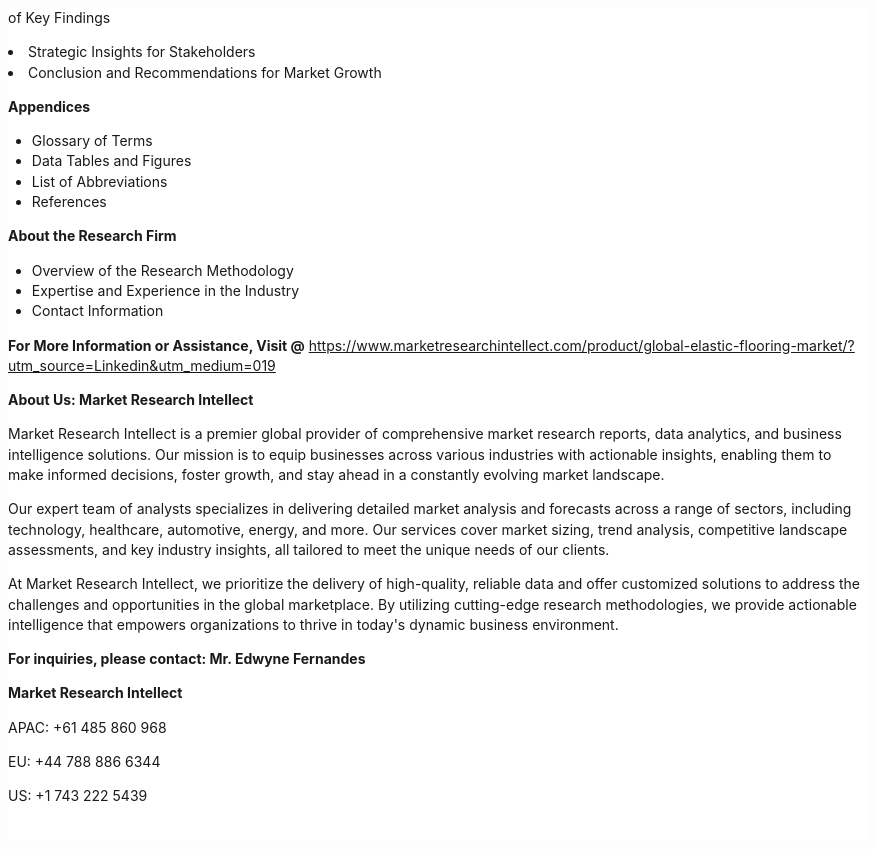 of Key Findings</li><li>Strategic Insights for Stakeholders</li><li>Conclusion and Recommendations for Market Growth</li></ul><p><strong>Appendices</strong></p><ul><li>Glossary of Terms</li><li>Data Tables and Figures</li><li>List of Abbreviations</li><li>References</li></ul><p><strong>About the Research Firm</strong></p><ul><li>Overview of the Research Methodology</li><li>Expertise and Experience in the Industry</li><li>Contact Information</li></ul></div><div class="article-main__content" data-test-id="publishing-text-block"><p><span class="font-[700]"><strong>For More Information or Assistance, Visit @</strong>&nbsp;<a href="https://www.marketresearchintellect.com/product/global-elastic-flooring-market/?utm_source=Linkedin&utm_medium=019">https://www.marketresearchintellect.com/product/global-elastic-flooring-market/?utm_source=Linkedin&utm_medium=019</a></span></p><p><strong>About Us: Market Research Intellect</strong></p><p>Market Research Intellect is a premier global provider of comprehensive market research reports, data analytics, and business intelligence solutions. Our mission is to equip businesses across various industries with actionable insights, enabling them to make informed decisions, foster growth, and stay ahead in a constantly evolving market landscape.</p><p>Our expert team of analysts specializes in delivering detailed market analysis and forecasts across a range of sectors, including technology, healthcare, automotive, energy, and more. Our services cover market sizing, trend analysis, competitive landscape assessments, and key industry insights, all tailored to meet the unique needs of our clients.</p><p>At Market Research Intellect, we prioritize the delivery of high-quality, reliable data and offer customized solutions to address the challenges and opportunities in the global marketplace. By utilizing cutting-edge research methodologies, we provide actionable intelligence that empowers organizations to thrive in today's dynamic business environment.</p><p><strong>For inquiries, please contact: Mr. Edwyne Fernandes</strong></p><p><strong>Market Research Intellect</strong></p><p>APAC: +61 485 860 968</p><p>EU: +44 788 886 6344</p><p>US: +1 743 222 5439</p></div><div class="article-main__content" data-test-id="publishing-text-block">&nbsp;</div>
